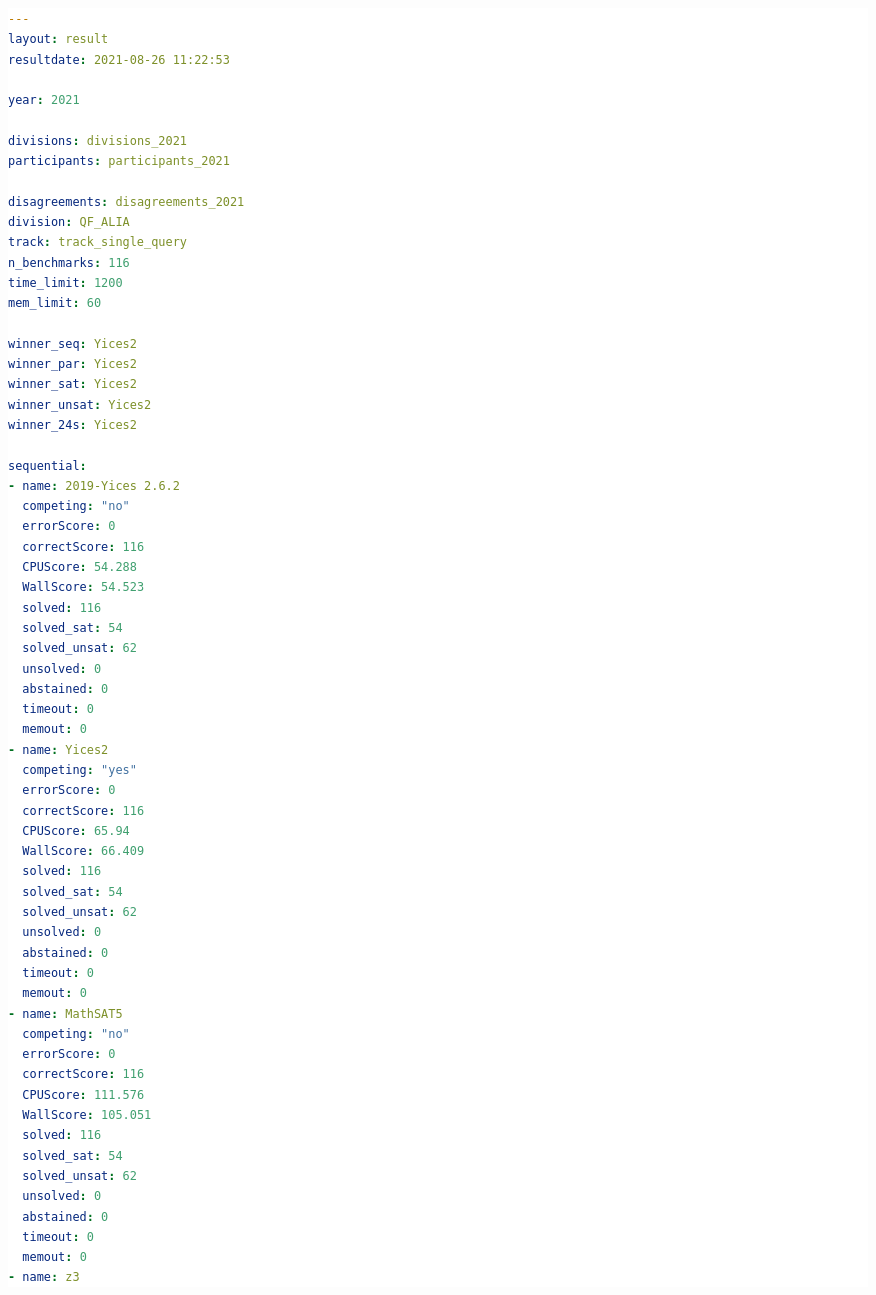 ```yaml
---
layout: result
resultdate: 2021-08-26 11:22:53

year: 2021

divisions: divisions_2021
participants: participants_2021

disagreements: disagreements_2021
division: QF_ALIA
track: track_single_query
n_benchmarks: 116
time_limit: 1200
mem_limit: 60

winner_seq: Yices2
winner_par: Yices2
winner_sat: Yices2
winner_unsat: Yices2
winner_24s: Yices2

sequential:
- name: 2019-Yices 2.6.2
  competing: "no"
  errorScore: 0
  correctScore: 116
  CPUScore: 54.288
  WallScore: 54.523
  solved: 116
  solved_sat: 54
  solved_unsat: 62
  unsolved: 0
  abstained: 0
  timeout: 0
  memout: 0
- name: Yices2
  competing: "yes"
  errorScore: 0
  correctScore: 116
  CPUScore: 65.94
  WallScore: 66.409
  solved: 116
  solved_sat: 54
  solved_unsat: 62
  unsolved: 0
  abstained: 0
  timeout: 0
  memout: 0
- name: MathSAT5
  competing: "no"
  errorScore: 0
  correctScore: 116
  CPUScore: 111.576
  WallScore: 105.051
  solved: 116
  solved_sat: 54
  solved_unsat: 62
  unsolved: 0
  abstained: 0
  timeout: 0
  memout: 0
- name: z3
```